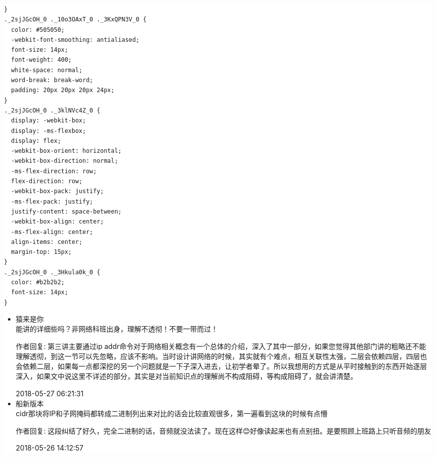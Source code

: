     }
    ._2sjJGcOH_0 ._10o3OAxT_0 ._3KxQPN3V_0 {
      color: #505050;
      -webkit-font-smoothing: antialiased;
      font-size: 14px;
      font-weight: 400;
      white-space: normal;
      word-break: break-word;
      padding: 20px 20px 20px 24px;
    }
    ._2sjJGcOH_0 ._3klNVc4Z_0 {
      display: -webkit-box;
      display: -ms-flexbox;
      display: flex;
      -webkit-box-orient: horizontal;
      -webkit-box-direction: normal;
      -ms-flex-direction: row;
      flex-direction: row;
      -webkit-box-pack: justify;
      -ms-flex-pack: justify;
      justify-content: space-between;
      -webkit-box-align: center;
      -ms-flex-align: center;
      align-items: center;
      margin-top: 15px;
    }
    ._2sjJGcOH_0 ._3Hkula0k_0 {
      color: #b2b2b2;
      font-size: 14px;
    }
</style><ul><li>
<div class="_2sjJGcOH_0">
  
<div class="_36ChpWj4_0">
  <div class="_2zFoi7sd_0"><span>猿来是你</span>
  </div>
  <div class="_2_QraFYR_0">能讲的详细些吗？非网络科班出身，理解不透彻！不要一带而过！</div>
  <div class="_10o3OAxT_0">
    <p class="_3KxQPN3V_0">作者回复: 第三讲主要通过ip addr命令对于网络相关概念有一个总体的介绍，深入了其中一部分，如果您觉得其他部门讲的粗略还不能理解透彻，到这一节可以先忽略，应该不影响。当时设计讲网络的时候，其实就有个难点，相互关联性太强，二层会依赖四层，四层也会依赖二层，如果每一点都深挖的另一个问题就是一下子深入进去，让初学者晕了。所以我想用的方式是从平时接触到的东西开始逐层深入，如果文中说这里不详述的部分，其实是对当前知识点的理解尚不构成阻碍，等构成阻碍了，就会讲清楚。</p>
  </div>
  <div class="_3klNVc4Z_0">
    <div class="_3Hkula0k_0">2018-05-27 06:21:31</div>
  </div>
</div>
</div>
</li>
<li>
<div class="_2sjJGcOH_0">
  
<div class="_36ChpWj4_0">
  <div class="_2zFoi7sd_0"><span>船新版本</span>
  </div>
  <div class="_2_QraFYR_0">cidr那块将IP和子网掩码都转成二进制列出来对比的话会比较直观很多，第一遍看到这块的时候有点懵</div>
  <div class="_10o3OAxT_0">
    <p class="_3KxQPN3V_0">作者回复: 这段纠结了好久，完全二进制的话，音频就没法读了。现在这样😊好像读起来也有点别扭。是要照顾上班路上只听音频的朋友</p>
  </div>
  <div class="_3klNVc4Z_0">
    <div class="_3Hkula0k_0">2018-05-26 14:12:57</div>
  </div>
</div>
</div>
</li>